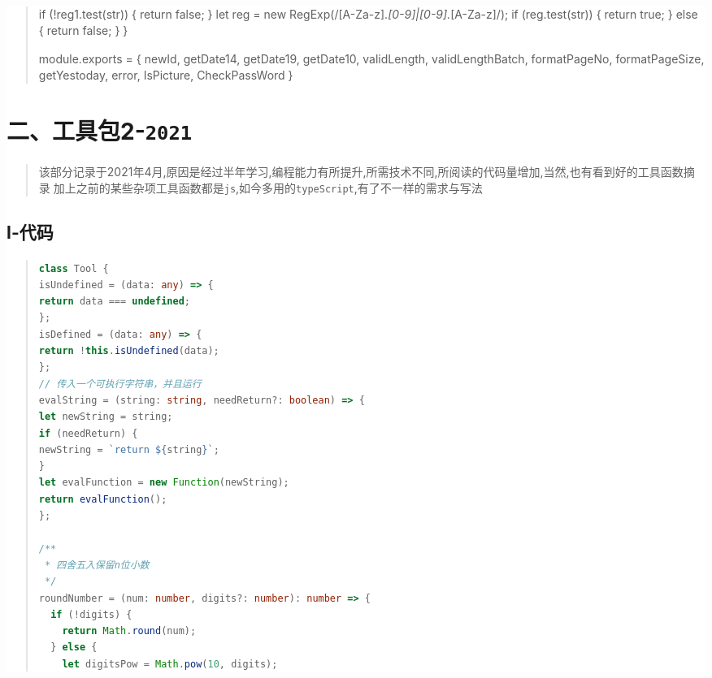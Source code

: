 >    if (!reg1.test(str)) {
>        return false;
>    }
>    let reg = new RegExp(/[A-Za-z].*[0-9]|[0-9].*[A-Za-z]/);
>    if (reg.test(str)) {
>        return true;
>    } else {
>        return false;
>    }
>}
>
>module.exports = {
>   newId,
>   getDate14,
>   getDate19,
>   getDate10,
>   validLength,
>   validLengthBatch,
>   formatPageNo,
>   formatPageSize,
>   getYestoday,
>   error,
>   IsPicture,
>    CheckPassWord
>}
>```





# 二、工具包2-`2021`

>该部分记录于2021年4月,原因是经过半年学习,编程能力有所提升,所需技术不同,所阅读的代码量增加,当然,也有看到好的工具函数摘录
>加上之前的某些杂项工具函数都是`js`,如今多用的`typeScript`,有了不一样的需求与写法

## Ⅰ-代码

>```ts
>class Tool {
>isUndefined = (data: any) => {
>return data === undefined;
>};
>isDefined = (data: any) => {
>return !this.isUndefined(data);
>};
>// 传入一个可执行字符串，并且运行
>evalString = (string: string, needReturn?: boolean) => {
>let newString = string;
>if (needReturn) {
> newString = `return ${string}`;
>}
>let evalFunction = new Function(newString);
>return evalFunction();
>};
>
>/**
>  * 四舍五入保留n位小数
>  */
> roundNumber = (num: number, digits?: number): number => {
>   if (!digits) {
>     return Math.round(num);
>   } else {
>     let digitsPow = Math.pow(10, digits);